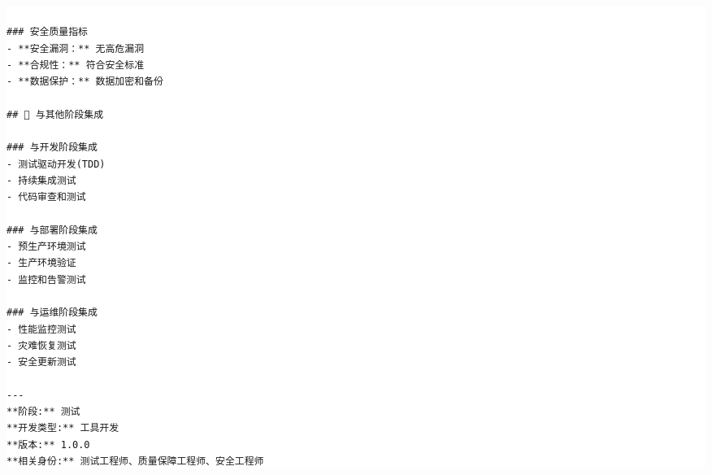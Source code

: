 ```

### 安全质量指标
- **安全漏洞：** 无高危漏洞
- **合规性：** 符合安全标准
- **数据保护：** 数据加密和备份

## 🔄 与其他阶段集成

### 与开发阶段集成
- 测试驱动开发(TDD)
- 持续集成测试
- 代码审查和测试

### 与部署阶段集成
- 预生产环境测试
- 生产环境验证
- 监控和告警测试

### 与运维阶段集成
- 性能监控测试
- 灾难恢复测试
- 安全更新测试

---
**阶段:** 测试
**开发类型:** 工具开发
**版本:** 1.0.0
**相关身份:** 测试工程师、质量保障工程师、安全工程师
